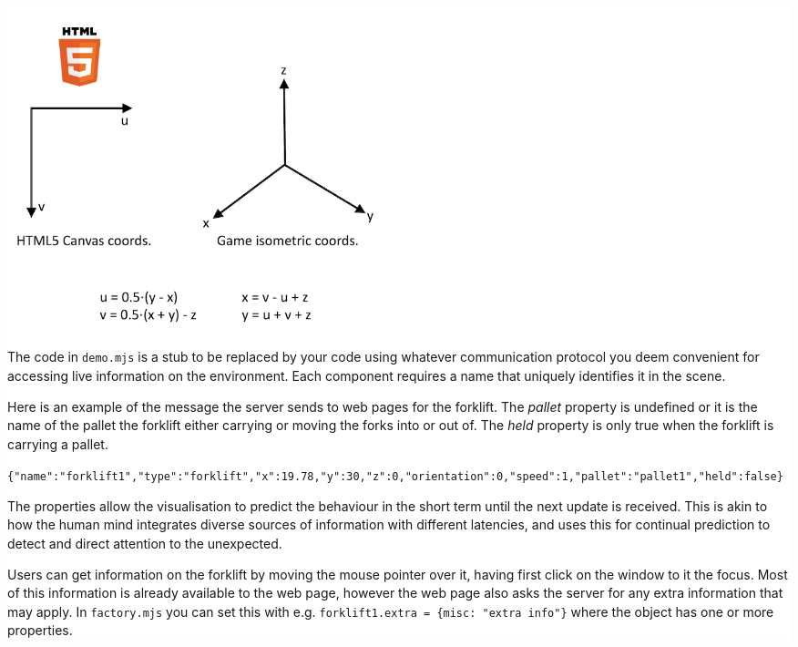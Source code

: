 <img src="art/coords.png" width="50%">

The code in `demo.mjs` is a stub to be replaced by your code using whatever communication protocol you deem convenient for accessing live information on the environment. Each component requires a name that uniquely identifies it in the scene. 

Here is an example of the message the server sends to web pages for the forklift. The *pallet* property is undefined or it is the name of the pallet the forklift either carrying or moving the forks into or out of. The *held* property is only true when the forklift is carrying a pallet.

```
{"name":"forklift1","type":"forklift","x":19.78,"y":30,"z":0,"orientation":0,"speed":1,"pallet":"pallet1","held":false}
```

The properties allow the visualisation to predict the behaviour in the short term until the next update is received. This is akin to how the human mind integrates diverse sources of information with different latencies, and uses this for continual prediction to detect and direct attention to the unexpected.

Users can get information on the forklift by moving the mouse pointer over it, having first click on the window to it the focus. Most of this information is already available to the web page, however the web page also asks the server for any extra information that may apply. In `factory.mjs` you can set this with e.g. `forklift1.extra = {misc: "extra info"}` where the object has one or more properties.
